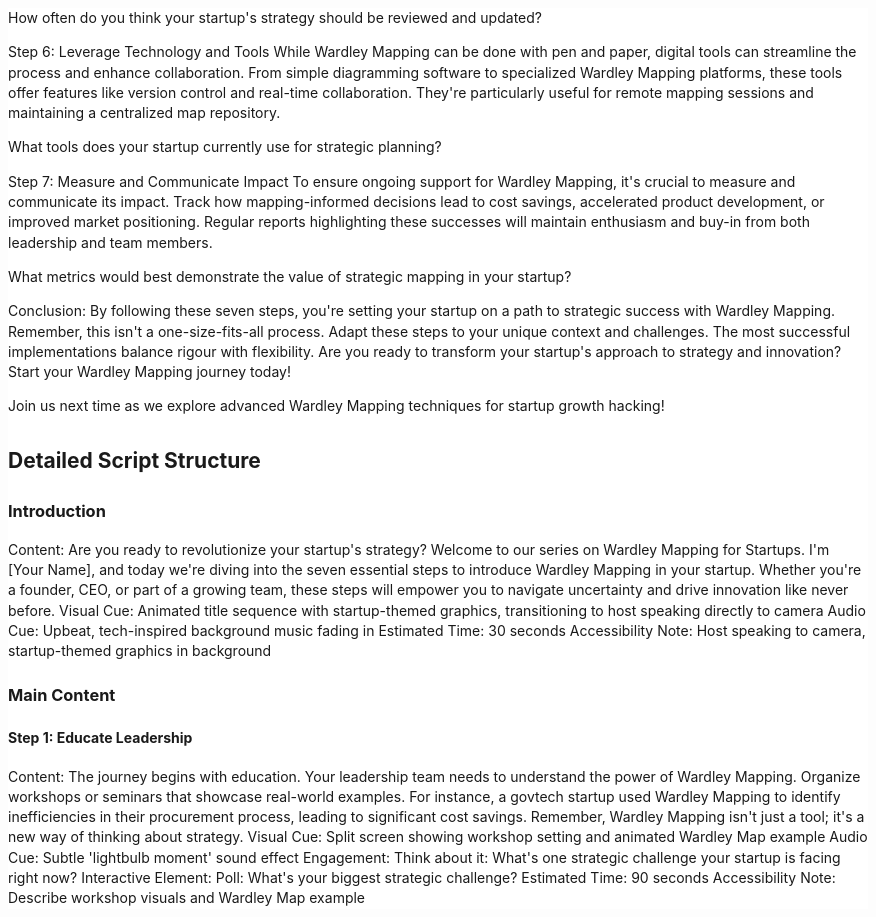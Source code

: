 How often do you think your startup's strategy should be reviewed and updated?

Step 6: Leverage Technology and Tools
While Wardley Mapping can be done with pen and paper, digital tools can streamline the process and enhance collaboration. From simple diagramming software to specialized Wardley Mapping platforms, these tools offer features like version control and real-time collaboration. They're particularly useful for remote mapping sessions and maintaining a centralized map repository.

What tools does your startup currently use for strategic planning?

Step 7: Measure and Communicate Impact
To ensure ongoing support for Wardley Mapping, it's crucial to measure and communicate its impact. Track how mapping-informed decisions lead to cost savings, accelerated product development, or improved market positioning. Regular reports highlighting these successes will maintain enthusiasm and buy-in from both leadership and team members.

What metrics would best demonstrate the value of strategic mapping in your startup?

Conclusion:
By following these seven steps, you're setting your startup on a path to strategic success with Wardley Mapping. Remember, this isn't a one-size-fits-all process. Adapt these steps to your unique context and challenges. The most successful implementations balance rigour with flexibility. Are you ready to transform your startup's approach to strategy and innovation? Start your Wardley Mapping journey today!

Join us next time as we explore advanced Wardley Mapping techniques for startup growth hacking!

## Detailed Script Structure

### Introduction

Content: Are you ready to revolutionize your startup's strategy? Welcome to our series on Wardley Mapping for Startups. I'm [Your Name], and today we're diving into the seven essential steps to introduce Wardley Mapping in your startup. Whether you're a founder, CEO, or part of a growing team, these steps will empower you to navigate uncertainty and drive innovation like never before.
Visual Cue: Animated title sequence with startup-themed graphics, transitioning to host speaking directly to camera
Audio Cue: Upbeat, tech-inspired background music fading in
Estimated Time: 30 seconds
Accessibility Note: Host speaking to camera, startup-themed graphics in background

### Main Content

#### Step 1: Educate Leadership

Content: The journey begins with education. Your leadership team needs to understand the power of Wardley Mapping. Organize workshops or seminars that showcase real-world examples. For instance, a govtech startup used Wardley Mapping to identify inefficiencies in their procurement process, leading to significant cost savings. Remember, Wardley Mapping isn't just a tool; it's a new way of thinking about strategy.
Visual Cue: Split screen showing workshop setting and animated Wardley Map example
Audio Cue: Subtle 'lightbulb moment' sound effect
Engagement: Think about it: What's one strategic challenge your startup is facing right now?
Interactive Element: Poll: What's your biggest strategic challenge?
Estimated Time: 90 seconds
Accessibility Note: Describe workshop visuals and Wardley Map example
